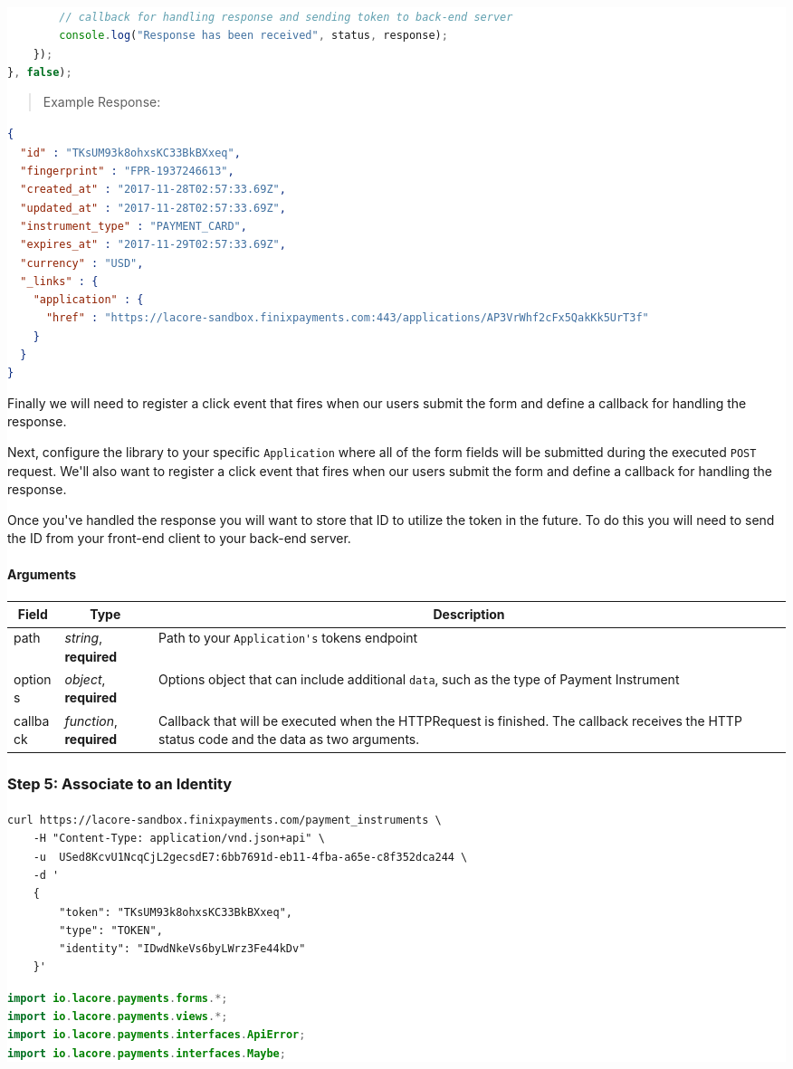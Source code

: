 ```javascript
        // callback for handling response and sending token to back-end server
        console.log("Response has been received", status, response);
    });
}, false);

```

> Example Response:

```json
{
  "id" : "TKsUM93k8ohxsKC33BkBXxeq",
  "fingerprint" : "FPR-1937246613",
  "created_at" : "2017-11-28T02:57:33.69Z",
  "updated_at" : "2017-11-28T02:57:33.69Z",
  "instrument_type" : "PAYMENT_CARD",
  "expires_at" : "2017-11-29T02:57:33.69Z",
  "currency" : "USD",
  "_links" : {
    "application" : {
      "href" : "https://lacore-sandbox.finixpayments.com:443/applications/AP3VrWhf2cFx5QakKk5UrT3f"
    }
  }
}
```


Finally we will need to register a click event that fires when our users submit
the form and define a callback for handling the response.

Next, configure the library to your specific `Application` where all of the form
fields will be submitted during the executed `POST` request. We'll also want to
register a click event that fires when our users submit the form and define a
callback for handling the response.

Once you've handled the response you will want to store that ID to utilize
the token in the future. To do this you will need to send the ID from your
front-end client to your back-end server.


#### Arguments
Field | Type | Description
----- | ---- | -----------
path | *string*, **required** | Path to your `Application's` tokens endpoint
options | *object*, **required** | Options object that can include additional `data`, such as the type of Payment Instrument
callback | *function*, **required** | Callback that will be executed when the HTTPRequest is finished. The callback receives the HTTP status code and the data as two arguments.

### Step 5: Associate to an Identity
```shell
curl https://lacore-sandbox.finixpayments.com/payment_instruments \
    -H "Content-Type: application/vnd.json+api" \
    -u  USed8KcvU1NcqCjL2gecsdE7:6bb7691d-eb11-4fba-a65e-c8f352dca244 \
    -d '
	{
	    "token": "TKsUM93k8ohxsKC33BkBXxeq", 
	    "type": "TOKEN", 
	    "identity": "IDwdNkeVs6byLWrz3Fe44kDv"
	}'

```
```java
import io.lacore.payments.forms.*;
import io.lacore.payments.views.*;
import io.lacore.payments.interfaces.ApiError;
import io.lacore.payments.interfaces.Maybe;
```